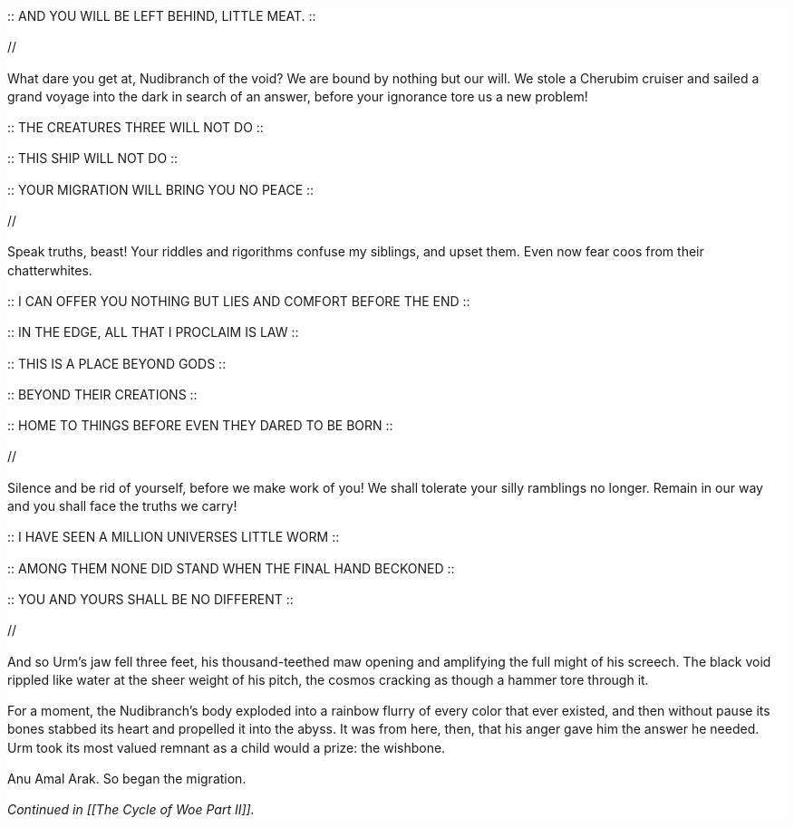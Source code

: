 :: AND YOU WILL BE LEFT BEHIND, LITTLE MEAT. ::

  

//

  

What dare you get at, Nudibranch of the void? We are bound by nothing but our will. We stole a Cherubim cruiser and sailed a grand voyage into the dark in search of an answer, before your ignorance tore us a new problem!

  

:: THE CREATURES THREE WILL NOT DO ::

:: THIS SHIP WILL NOT DO ::

:: YOUR MIGRATION WILL BRING YOU NO PEACE ::

  

//

  

Speak truths, beast! Your riddles and rigorithms confuse my siblings, and upset them. Even now fear coos from their chatterwhites.

  

:: I CAN OFFER YOU NOTHING BUT LIES AND COMFORT BEFORE THE END :: 

:: IN THE EDGE, ALL THAT I PROCLAIM IS LAW ::

:: THIS IS A PLACE BEYOND GODS ::

:: BEYOND THEIR CREATIONS ::

:: HOME TO THINGS BEFORE EVEN THEY DARED TO BE BORN ::

  

//

  

Silence and be rid of yourself, before we make work of you! We shall tolerate your silly ramblings no longer. Remain in our way and you shall face the truths we carry!

  

:: I HAVE SEEN A MILLION UNIVERSES LITTLE WORM ::

:: AMONG THEM NONE DID STAND WHEN THE FINAL HAND BECKONED ::

:: YOU AND YOURS SHALL BE NO DIFFERENT ::

  

//

  

And so Urm’s jaw fell three feet, his thousand-teethed maw opening and amplifying the full might of his screech. The black void rippled like water at the sheer weight of his pitch, the cosmos cracking as though a hammer tore through it.

  

For a moment, the Nudibranch’s body exploded into a rainbow flurry of every color that ever existed, and then without pause its bones stabbed its heart and propelled it into the abyss. It was from here, then, that his anger gave him the answer he needed. Urm took its most valued remnant as a child would a prize: the wishbone.

  

Anu Amal Arak. So began the migration.

*Continued in [[The Cycle of Woe Part II]].*